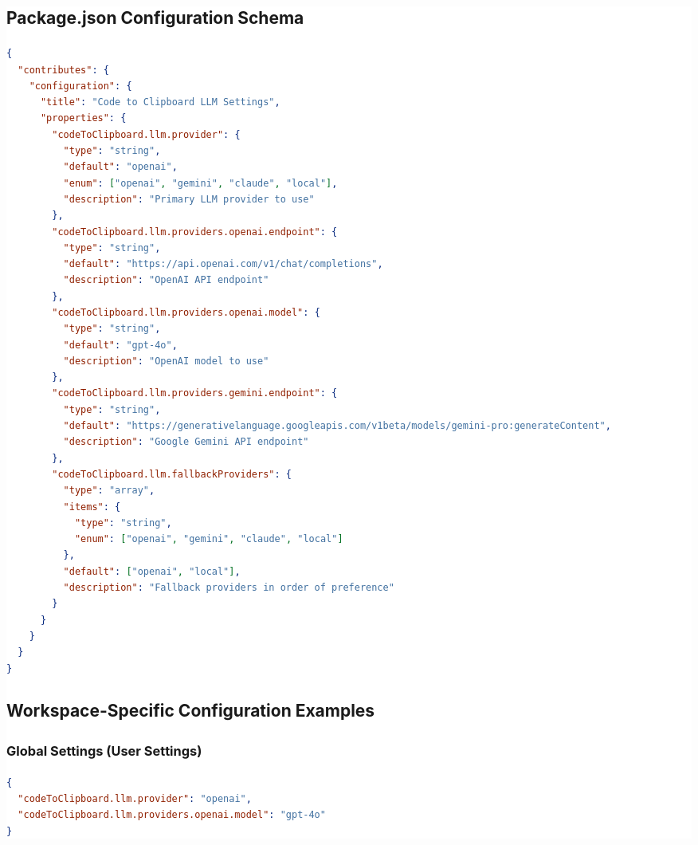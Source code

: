 ## Package.json Configuration Schema

```json
{
  "contributes": {
    "configuration": {
      "title": "Code to Clipboard LLM Settings",
      "properties": {
        "codeToClipboard.llm.provider": {
          "type": "string",
          "default": "openai",
          "enum": ["openai", "gemini", "claude", "local"],
          "description": "Primary LLM provider to use"
        },
        "codeToClipboard.llm.providers.openai.endpoint": {
          "type": "string",
          "default": "https://api.openai.com/v1/chat/completions",
          "description": "OpenAI API endpoint"
        },
        "codeToClipboard.llm.providers.openai.model": {
          "type": "string",
          "default": "gpt-4o",
          "description": "OpenAI model to use"
        },
        "codeToClipboard.llm.providers.gemini.endpoint": {
          "type": "string",
          "default": "https://generativelanguage.googleapis.com/v1beta/models/gemini-pro:generateContent",
          "description": "Google Gemini API endpoint"
        },
        "codeToClipboard.llm.fallbackProviders": {
          "type": "array",
          "items": {
            "type": "string",
            "enum": ["openai", "gemini", "claude", "local"]
          },
          "default": ["openai", "local"],
          "description": "Fallback providers in order of preference"
        }
      }
    }
  }
}
```

## Workspace-Specific Configuration Examples

### Global Settings (User Settings)
```json
{
  "codeToClipboard.llm.provider": "openai",
  "codeToClipboard.llm.providers.openai.model": "gpt-4o"
}
```

